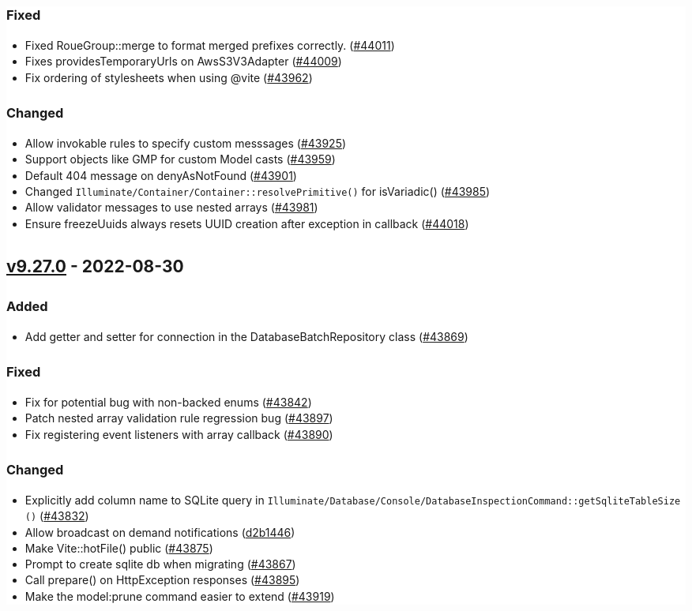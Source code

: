 ### Fixed
- Fixed RoueGroup::merge to format merged prefixes correctly. ([#44011](https://github.com/laravel/framework/pull/44011))
- Fixes providesTemporaryUrls on AwsS3V3Adapter ([#44009](https://github.com/laravel/framework/pull/44009))
- Fix ordering of stylesheets when using @vite ([#43962](https://github.com/laravel/framework/pull/43962))

### Changed
- Allow invokable rules to specify custom messsages ([#43925](https://github.com/laravel/framework/pull/43925))
- Support objects like GMP for custom Model casts ([#43959](https://github.com/laravel/framework/pull/43959))
- Default 404 message on denyAsNotFound ([#43901](https://github.com/laravel/framework/pull/43901))
- Changed `Illuminate/Container/Container::resolvePrimitive()` for isVariadic() ([#43985](https://github.com/laravel/framework/pull/43985))
- Allow validator messages to use nested arrays ([#43981](https://github.com/laravel/framework/pull/43981))
- Ensure freezeUuids always resets UUID creation after exception in callback ([#44018](https://github.com/laravel/framework/pull/44018))


## [v9.27.0](https://github.com/laravel/framework/compare/v9.26.1...v9.27.0) - 2022-08-30

### Added
- Add getter and setter for connection in the DatabaseBatchRepository class ([#43869](https://github.com/laravel/framework/pull/43869))

### Fixed
- Fix for potential bug with non-backed enums ([#43842](https://github.com/laravel/framework/pull/43842))
- Patch nested array validation rule regression bug ([#43897](https://github.com/laravel/framework/pull/43897))
- Fix registering event listeners with array callback ([#43890](https://github.com/laravel/framework/pull/43890))

### Changed
- Explicitly add column name to SQLite query in `Illuminate/Database/Console/DatabaseInspectionCommand::getSqliteTableSize()` ([#43832](https://github.com/laravel/framework/pull/43832))
- Allow broadcast on demand notifications ([d2b1446](https://github.com/laravel/framework/commit/d2b14466c27a3d62219256cea27088e6ecd9d32f))
- Make Vite::hotFile() public ([#43875](https://github.com/laravel/framework/pull/43875))
- Prompt to create sqlite db when migrating ([#43867](https://github.com/laravel/framework/pull/43867))
- Call prepare() on HttpException responses ([#43895](https://github.com/laravel/framework/pull/43895))
- Make the model:prune command easier to extend ([#43919](https://github.com/laravel/framework/pull/43919))
